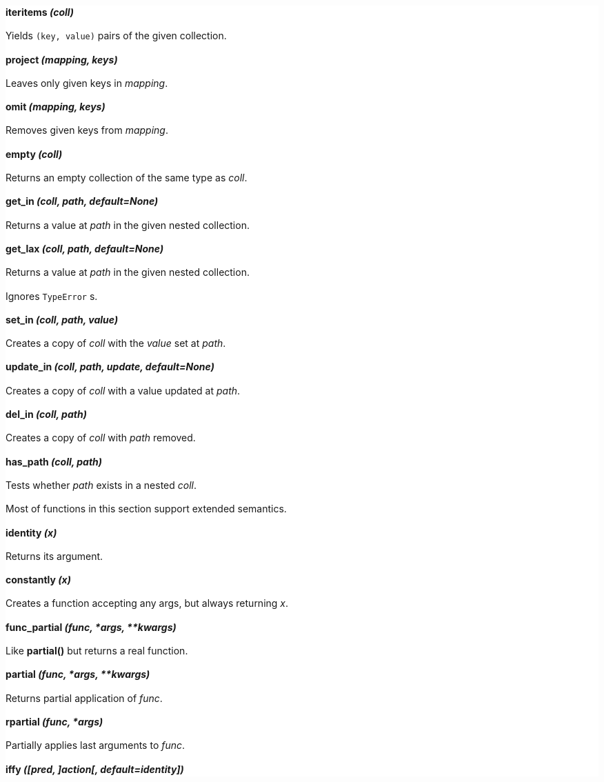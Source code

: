 **iteritems _(coll)_**

Yields `(key, value)` pairs of the given collection.

**project _(mapping, keys)_**

Leaves only given keys in _mapping_.

**omit _(mapping, keys)_**

Removes given keys from _mapping_.

**empty _(coll)_**

Returns an empty collection of the same type as _coll_.

**get\_in _(coll, path, default=None)_**

Returns a value at _path_ in the given nested collection.

**get\_lax _(coll, path, default=None)_**

Returns a value at _path_ in the given nested collection.

Ignores `TypeError` s.

**set\_in _(coll, path, value)_**

Creates a copy of _coll_ with the _value_ set at _path_.

**update\_in _(coll, path, update, default=None)_**

Creates a copy of _coll_ with a value updated at _path_.

**del\_in _(coll, path)_**

Creates a copy of _coll_ with _path_ removed.

**has\_path _(coll, path)_**

Tests whether _path_ exists in a nested _coll_.

Most of functions in this section support extended semantics.

**identity _(x)_**

Returns its argument.

**constantly _(x)_**

Creates a function accepting any args, but always returning _x_.

**func\_partial _(func, \*args, \*\*kwargs)_**

Like **partial()** but returns a real function.

**partial _(func, \*args, \*\*kwargs)_**

Returns partial application of _func_.

**rpartial _(func, \*args)_**

Partially applies last arguments to _func_.

**iffy _(\[pred, \]action\[, default=identity\])_**
